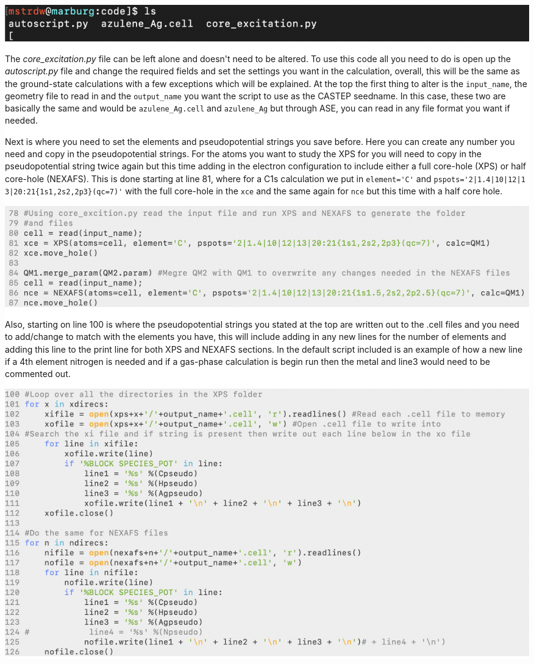 ![autoscript](../assets/images/spectroscopy/autoscript.png)

The _core_excitation.py_ file can be left alone and doesn't need to be altered. To use this code all you need to do is open up the _autoscript.py_ file and change the required fields and set the settings you want in the calculation, overall, this will be the same as the ground-state calculations with a few exceptions which will be explained. At the top the first thing to alter is the `input_name`, the geometry file to read in and the `output_name` you want the script to use as the CASTEP seedname. In this case, these two are basically the same and would be `azulene_Ag.cell` and `azulene_Ag` but through ASE, you can read in any file format you want if needed.

Next is where you need to set the elements and pseudopotential strings you save before. Here you can create any number you need and copy in the pseudopotential strings. For the atoms you want to study the XPS for you will need to copy in the pseudopotential string twice again but this time adding in the electron configuration to include either a full core-hole (XPS) or half core-hole (NEXAFS). This is done starting at line 81, where for a C1s calculation we put in `element='C'` and `pspots='2|1.4|10|12|13|20:21{1s1,2s2,2p3}(qc=7)'` with the full core-hole in the `xce` and the same again for `nce` but this time with a half core hole.

![core holes](../assets/images/spectroscopy/core_holes.png)

Also, starting on line 100 is where the pseudopotential strings you stated at the top are written out to the .cell files and you need to add/change to match with the elements you have, this will include adding in any new lines for the number of elements and adding this line to the print line for both XPS and NEXAFS sections. In the default script included is an example of how a new line if a 4th element nitrogen is needed and if a gas-phase calculation is begin run then the metal and line3 would need to be commented out.

![write pseudo](../assets/images/spectroscopy/write_pseudo.png)
